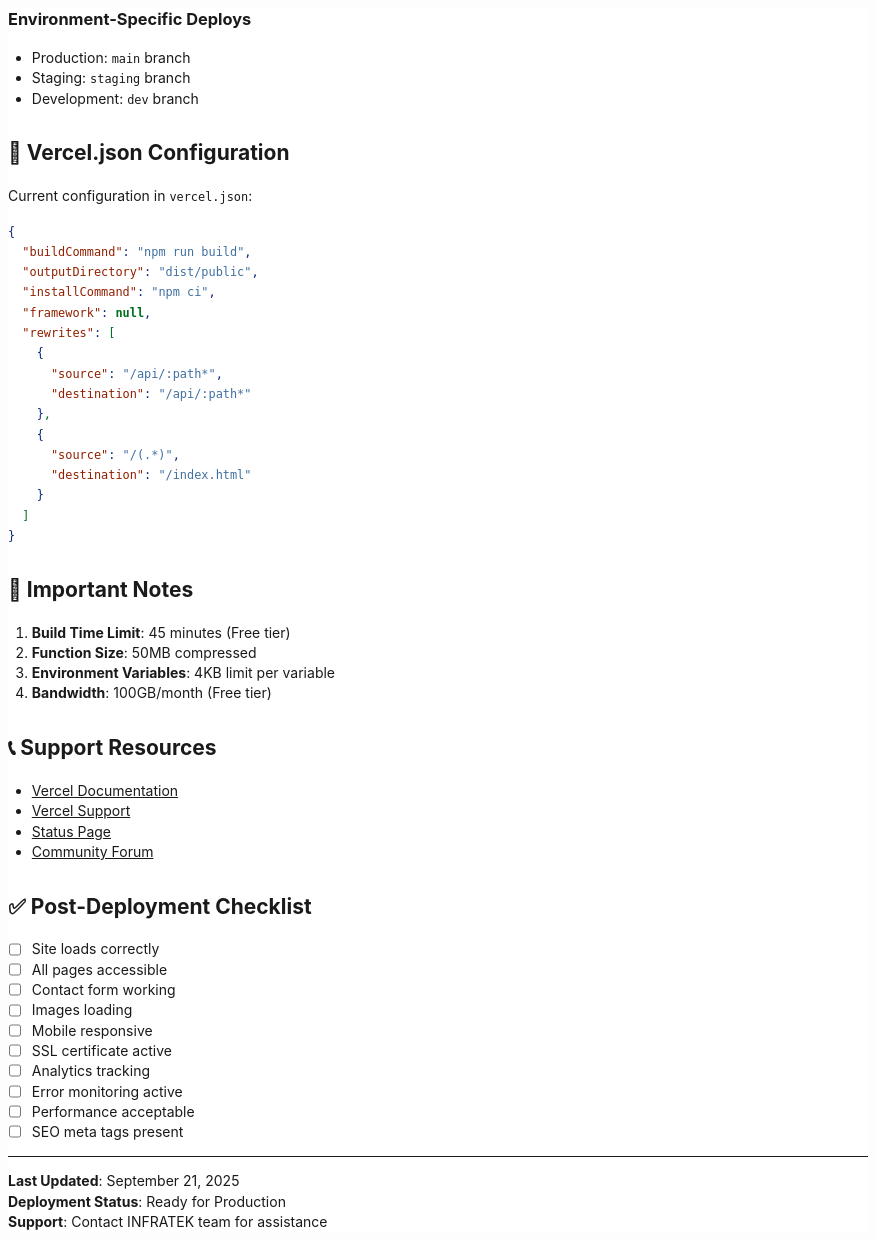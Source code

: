 ### Environment-Specific Deploys
- Production: `main` branch
- Staging: `staging` branch
- Development: `dev` branch

## 📝 Vercel.json Configuration

Current configuration in `vercel.json`:
```json
{
  "buildCommand": "npm run build",
  "outputDirectory": "dist/public",
  "installCommand": "npm ci",
  "framework": null,
  "rewrites": [
    {
      "source": "/api/:path*",
      "destination": "/api/:path*"
    },
    {
      "source": "/(.*)",
      "destination": "/index.html"
    }
  ]
}
```

## 🚨 Important Notes

1. **Build Time Limit**: 45 minutes (Free tier)
2. **Function Size**: 50MB compressed
3. **Environment Variables**: 4KB limit per variable
4. **Bandwidth**: 100GB/month (Free tier)

## 📞 Support Resources

- [Vercel Documentation](https://vercel.com/docs)
- [Vercel Support](https://vercel.com/support)
- [Status Page](https://www.vercel-status.com/)
- [Community Forum](https://github.com/vercel/next.js/discussions)

## ✅ Post-Deployment Checklist

- [ ] Site loads correctly
- [ ] All pages accessible
- [ ] Contact form working
- [ ] Images loading
- [ ] Mobile responsive
- [ ] SSL certificate active
- [ ] Analytics tracking
- [ ] Error monitoring active
- [ ] Performance acceptable
- [ ] SEO meta tags present

---

**Last Updated**: September 21, 2025  
**Deployment Status**: Ready for Production  
**Support**: Contact INFRATEK team for assistance
